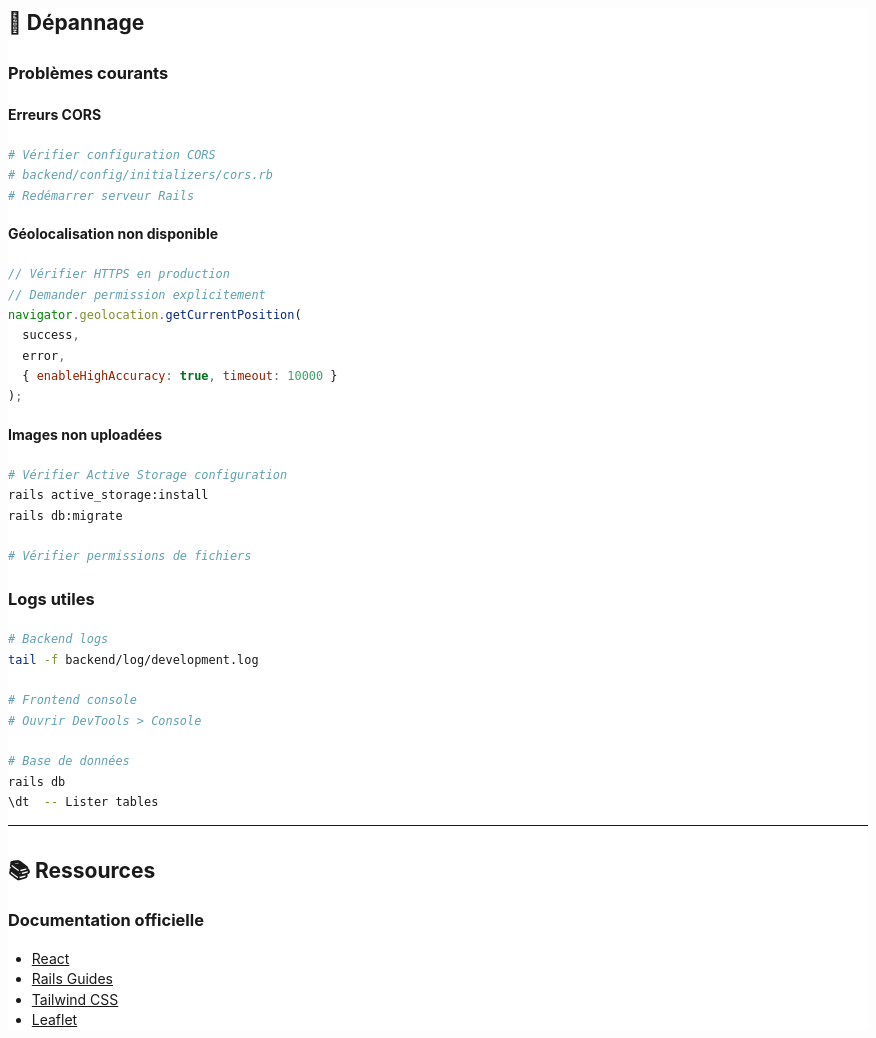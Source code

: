 
## 🐛 Dépannage

### Problèmes courants

#### Erreurs CORS
```bash
# Vérifier configuration CORS
# backend/config/initializers/cors.rb
# Redémarrer serveur Rails
```

#### Géolocalisation non disponible
```javascript
// Vérifier HTTPS en production
// Demander permission explicitement
navigator.geolocation.getCurrentPosition(
  success,
  error, 
  { enableHighAccuracy: true, timeout: 10000 }
);
```

#### Images non uploadées
```bash
# Vérifier Active Storage configuration
rails active_storage:install
rails db:migrate

# Vérifier permissions de fichiers
```

### Logs utiles
```bash
# Backend logs
tail -f backend/log/development.log

# Frontend console
# Ouvrir DevTools > Console

# Base de données
rails db
\dt  -- Lister tables
```

---

## 📚 Ressources

### Documentation officielle
- [React](https://react.dev/)
- [Rails Guides](https://guides.rubyonrails.org/)
- [Tailwind CSS](https://tailwindcss.com/docs)
- [Leaflet](https://leafletjs.com/reference.html)
